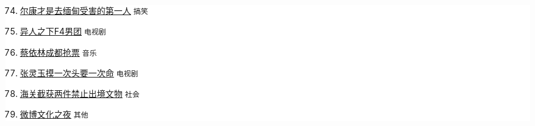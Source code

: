 74. [尔康才是去缅甸受害的第一人](https://m.weibo.cn/search?containerid=100103type%3D1%26t%3D10%26q%3D%23%E5%B0%94%E5%BA%B7%E6%89%8D%E6%98%AF%E5%8E%BB%E7%BC%85%E7%94%B8%E5%8F%97%E5%AE%B3%E7%9A%84%E7%AC%AC%E4%B8%80%E4%BA%BA%23&stream_entry_id=31&isnewpage=1&extparam=seat%3D1%26band_rank%3D46%26c_type%3D31%26filter_type%3Drealtimehot%26cate%3D5001%26lcate%3D5001%26realpos%3D46%26pos%3D46%26flag%3D0%26dgr%3D0%26q%3D%2523%25E5%25B0%2594%25E5%25BA%25B7%25E6%2589%258D%25E6%2598%25AF%25E5%258E%25BB%25E7%25BC%2585%25E7%2594%25B8%25E5%258F%2597%25E5%25AE%25B3%25E7%259A%2584%25E7%25AC%25AC%25E4%25B8%2580%25E4%25BA%25BA%2523%26stream_entry_id%3D31%26display_time%3D1694942345%26pre_seqid%3D169494234524302721351) `搞笑` 

75. [异人之下F4男团](https://m.weibo.cn/search?containerid=100103type%3D1%26t%3D10%26q%3D%23%E5%BC%82%E4%BA%BA%E4%B9%8B%E4%B8%8BF4%E7%94%B7%E5%9B%A2%23&stream_entry_id=31&isnewpage=1&extparam=seat%3D1%26band_rank%3D47%26c_type%3D31%26filter_type%3Drealtimehot%26cate%3D5001%26lcate%3D5001%26realpos%3D47%26pos%3D47%26flag%3D1%26dgr%3D0%26q%3D%2523%25E5%25BC%2582%25E4%25BA%25BA%25E4%25B9%258B%25E4%25B8%258BF4%25E7%2594%25B7%25E5%259B%25A2%2523%26stream_entry_id%3D31%26display_time%3D1694942345%26pre_seqid%3D169494234524302721351) `电视剧` 

76. [蔡依林成都抢票](https://m.weibo.cn/search?containerid=100103type%3D1%26t%3D10%26q%3D%E8%94%A1%E4%BE%9D%E6%9E%97%E6%88%90%E9%83%BD%E6%8A%A2%E7%A5%A8&stream_entry_id=31&isnewpage=1&extparam=seat%3D1%26band_rank%3D48%26c_type%3D31%26filter_type%3Drealtimehot%26cate%3D5001%26lcate%3D5001%26realpos%3D48%26pos%3D48%26flag%3D1%26dgr%3D0%26q%3D%25E8%2594%25A1%25E4%25BE%259D%25E6%259E%2597%25E6%2588%2590%25E9%2583%25BD%25E6%258A%25A2%25E7%25A5%25A8%26stream_entry_id%3D31%26display_time%3D1694942345%26pre_seqid%3D169494234524302721351) `音乐` 

77. [张灵玉摸一次头要一次命](https://m.weibo.cn/search?containerid=100103type%3D1%26t%3D10%26q%3D%23%E5%BC%A0%E7%81%B5%E7%8E%89%E6%91%B8%E4%B8%80%E6%AC%A1%E5%A4%B4%E8%A6%81%E4%B8%80%E6%AC%A1%E5%91%BD%23&stream_entry_id=31&isnewpage=1&extparam=seat%3D1%26band_rank%3D49%26c_type%3D31%26filter_type%3Drealtimehot%26cate%3D5001%26lcate%3D5001%26realpos%3D49%26pos%3D49%26flag%3D1%26dgr%3D0%26q%3D%2523%25E5%25BC%25A0%25E7%2581%25B5%25E7%258E%2589%25E6%2591%25B8%25E4%25B8%2580%25E6%25AC%25A1%25E5%25A4%25B4%25E8%25A6%2581%25E4%25B8%2580%25E6%25AC%25A1%25E5%2591%25BD%2523%26stream_entry_id%3D31%26display_time%3D1694942345%26pre_seqid%3D169494234524302721351) `电视剧` 

78. [海关截获两件禁止出境文物](https://m.weibo.cn/search?containerid=100103type%3D1%26t%3D10%26q%3D%23%E6%B5%B7%E5%85%B3%E6%88%AA%E8%8E%B7%E4%B8%A4%E4%BB%B6%E7%A6%81%E6%AD%A2%E5%87%BA%E5%A2%83%E6%96%87%E7%89%A9%23&stream_entry_id=31&isnewpage=1&extparam=seat%3D1%26band_rank%3D50%26c_type%3D31%26filter_type%3Drealtimehot%26cate%3D5001%26lcate%3D5001%26realpos%3D50%26pos%3D50%26flag%3D0%26dgr%3D0%26q%3D%2523%25E6%25B5%25B7%25E5%2585%25B3%25E6%2588%25AA%25E8%258E%25B7%25E4%25B8%25A4%25E4%25BB%25B6%25E7%25A6%2581%25E6%25AD%25A2%25E5%2587%25BA%25E5%25A2%2583%25E6%2596%2587%25E7%2589%25A9%2523%26stream_entry_id%3D31%26display_time%3D1694942345%26pre_seqid%3D169494234524302721351) `社会` 

79. [微博文化之夜](https://m.weibo.cn/search?containerid=100103type%3D1%26t%3D10%26q%3D%23%E5%BE%AE%E5%8D%9A%E6%96%87%E5%8C%96%E4%B9%8B%E5%A4%9C%23&stream_entry_id=31&isnewpage=1&extparam=seat%3D1%26adid%3D203924%26is_ad_pos%3D1%26c_type%3D31%26filter_type%3Drealtimehot%26cate%3D5001%26lcate%3D5001%26q%3D%2523%25E5%25BE%25AE%25E5%258D%259A%25E6%2596%2587%25E5%258C%2596%25E4%25B9%258B%25E5%25A4%259C%2523%26pos%3D6%26dgr%3D0%26band_rank%3D7%26stream_entry_id%3D31%26display_time%3D1694942299%26pre_seqid%3D169494229931206410154) `其他` 

